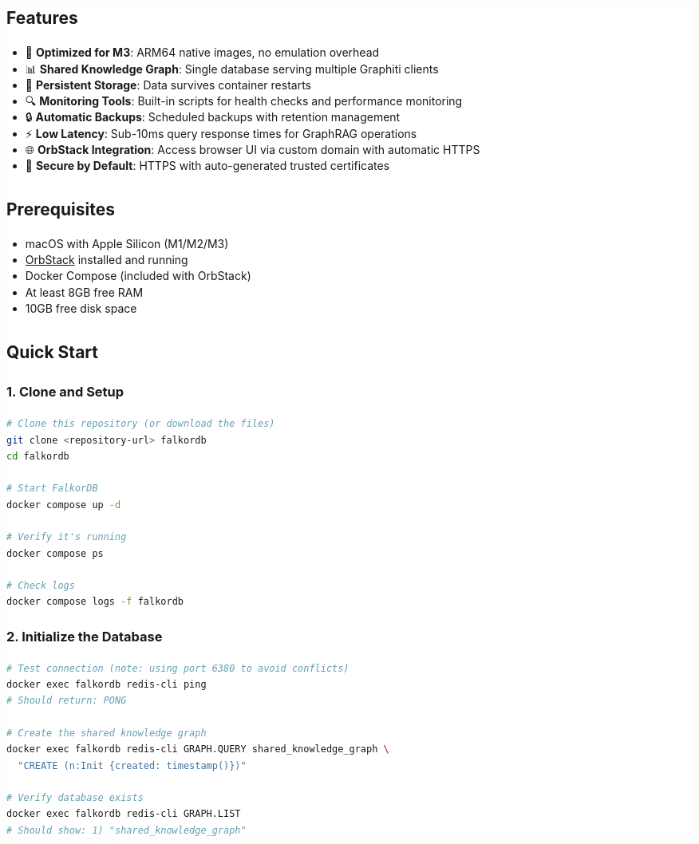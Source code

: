 ## Features

- 🚀 **Optimized for M3**: ARM64 native images, no emulation overhead
- 📊 **Shared Knowledge Graph**: Single database serving multiple Graphiti clients
- 💾 **Persistent Storage**: Data survives container restarts
- 🔍 **Monitoring Tools**: Built-in scripts for health checks and performance monitoring
- 🔒 **Automatic Backups**: Scheduled backups with retention management
- ⚡ **Low Latency**: Sub-10ms query response times for GraphRAG operations
- 🌐 **OrbStack Integration**: Access browser UI via custom domain with automatic HTTPS
- 🔐 **Secure by Default**: HTTPS with auto-generated trusted certificates

## Prerequisites

- macOS with Apple Silicon (M1/M2/M3)
- [OrbStack](https://orbstack.dev/) installed and running
- Docker Compose (included with OrbStack)
- At least 8GB free RAM
- 10GB free disk space

## Quick Start

### 1. Clone and Setup

```bash
# Clone this repository (or download the files)
git clone <repository-url> falkordb
cd falkordb

# Start FalkorDB
docker compose up -d

# Verify it's running
docker compose ps

# Check logs
docker compose logs -f falkordb
```

### 2. Initialize the Database

```bash
# Test connection (note: using port 6380 to avoid conflicts)
docker exec falkordb redis-cli ping
# Should return: PONG

# Create the shared knowledge graph
docker exec falkordb redis-cli GRAPH.QUERY shared_knowledge_graph \
  "CREATE (n:Init {created: timestamp()})"

# Verify database exists
docker exec falkordb redis-cli GRAPH.LIST
# Should show: 1) "shared_knowledge_graph"
```
